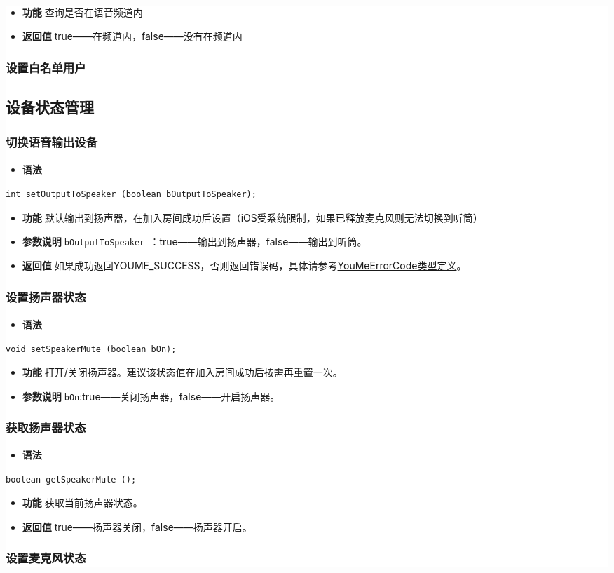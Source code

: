 * **功能**
查询是否在语音频道内

* **返回值**
true——在频道内，false——没有在频道内

### 设置白名单用户


## 设备状态管理

### 切换语音输出设备

* **语法**
```
int setOutputToSpeaker (boolean bOutputToSpeaker);
```
* **功能**
默认输出到扬声器，在加入房间成功后设置（iOS受系统限制，如果已释放麦克风则无法切换到听筒）

* **参数说明**
`bOutputToSpeaker `：true——输出到扬声器，false——输出到听筒。

* **返回值**
如果成功返回YOUME_SUCCESS，否则返回错误码，具体请参考[YouMeErrorCode类型定义](/doc/TalkAndroidStatusCode.php#YouMeErrorCode类型定义)。

### 设置扬声器状态

* **语法**
```
void setSpeakerMute (boolean bOn);
```
* **功能**
打开/关闭扬声器。建议该状态值在加入房间成功后按需再重置一次。

* **参数说明**
`bOn`:true——关闭扬声器，false——开启扬声器。


### 获取扬声器状态

* **语法**
```
boolean getSpeakerMute ();
```

* **功能**
获取当前扬声器状态。

* **返回值**
true——扬声器关闭，false——扬声器开启。


### 设置麦克风状态
